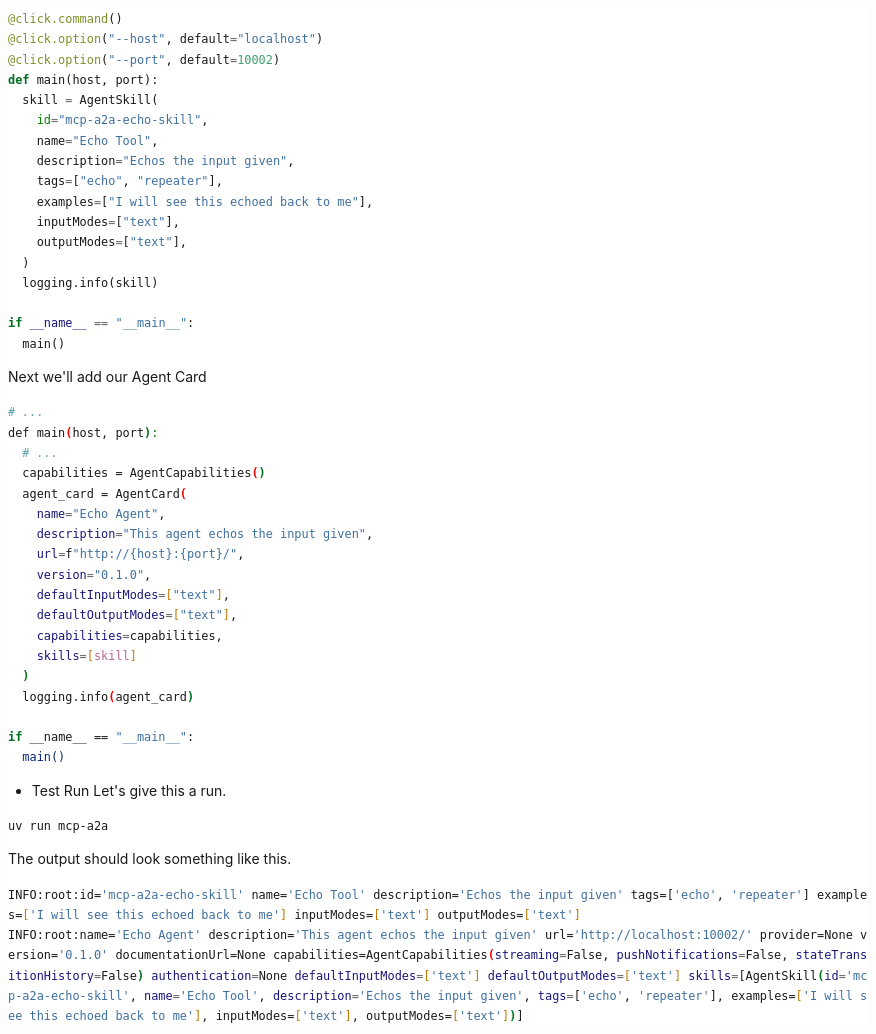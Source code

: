 ```python
@click.command()
@click.option("--host", default="localhost")
@click.option("--port", default=10002)
def main(host, port):
  skill = AgentSkill(
    id="mcp-a2a-echo-skill",
    name="Echo Tool",
    description="Echos the input given",
    tags=["echo", "repeater"],
    examples=["I will see this echoed back to me"],
    inputModes=["text"],
    outputModes=["text"],
  )
  logging.info(skill)

if __name__ == "__main__":
  main()

```
Next we'll add our Agent Card
```bash
# ...
def main(host, port):
  # ...
  capabilities = AgentCapabilities()
  agent_card = AgentCard(
    name="Echo Agent",
    description="This agent echos the input given",
    url=f"http://{host}:{port}/",
    version="0.1.0",
    defaultInputModes=["text"],
    defaultOutputModes=["text"],
    capabilities=capabilities,
    skills=[skill]
  )
  logging.info(agent_card)

if __name__ == "__main__":
  main()

```

* Test Run
Let's give this a run.
```bash
uv run mcp-a2a
```
The output should look something like this.
```bash
INFO:root:id='mcp-a2a-echo-skill' name='Echo Tool' description='Echos the input given' tags=['echo', 'repeater'] examples=['I will see this echoed back to me'] inputModes=['text'] outputModes=['text']
INFO:root:name='Echo Agent' description='This agent echos the input given' url='http://localhost:10002/' provider=None version='0.1.0' documentationUrl=None capabilities=AgentCapabilities(streaming=False, pushNotifications=False, stateTransitionHistory=False) authentication=None defaultInputModes=['text'] defaultOutputModes=['text'] skills=[AgentSkill(id='mcp-a2a-echo-skill', name='Echo Tool', description='Echos the input given', tags=['echo', 'repeater'], examples=['I will see this echoed back to me'], inputModes=['text'], outputModes=['text'])]
```
